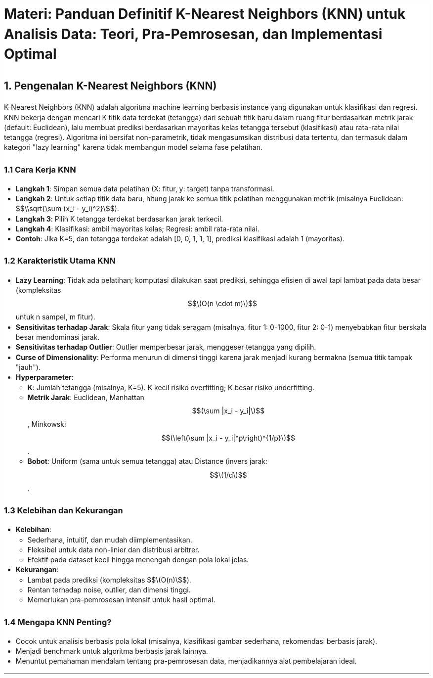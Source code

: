# Materi: Panduan Definitif K-Nearest Neighbors (KNN) untuk Analisis Data: Teori, Pra-Pemrosesan, dan Implementasi Optimal

## 1. Pengenalan K-Nearest Neighbors (KNN)
K-Nearest Neighbors (KNN) adalah algoritma machine learning berbasis instance yang digunakan untuk klasifikasi dan regresi. KNN bekerja dengan mencari K titik data terdekat (tetangga) dari sebuah titik baru dalam ruang fitur berdasarkan metrik jarak (default: Euclidean), lalu membuat prediksi berdasarkan mayoritas kelas tetangga tersebut (klasifikasi) atau rata-rata nilai tetangga (regresi). Algoritma ini bersifat non-parametrik, tidak mengasumsikan distribusi data tertentu, dan termasuk dalam kategori "lazy learning" karena tidak membangun model selama fase pelatihan.

### 1.1 Cara Kerja KNN
- **Langkah 1**: Simpan semua data pelatihan (X: fitur, y: target) tanpa transformasi.
- **Langkah 2**: Untuk setiap titik data baru, hitung jarak ke semua titik pelatihan menggunakan metrik (misalnya Euclidean: $$\\sqrt{\sum (x_i - y_i)^2}\$$).
- **Langkah 3**: Pilih K tetangga terdekat berdasarkan jarak terkecil.
- **Langkah 4**: Klasifikasi: ambil mayoritas kelas; Regresi: ambil rata-rata nilai.
- **Contoh**: Jika K=5, dan tetangga terdekat adalah [0, 0, 1, 1, 1], prediksi klasifikasi adalah 1 (mayoritas).

### 1.2 Karakteristik Utama KNN
- **Lazy Learning**: Tidak ada pelatihan; komputasi dilakukan saat prediksi, sehingga efisien di awal tapi lambat pada data besar (kompleksitas $$\(O(n \cdot m)\)$$ untuk n sampel, m fitur).
- **Sensitivitas terhadap Jarak**: Skala fitur yang tidak seragam (misalnya, fitur 1: 0-1000, fitur 2: 0-1) menyebabkan fitur berskala besar mendominasi jarak.
- **Sensitivitas terhadap Outlier**: Outlier memperbesar jarak, menggeser tetangga yang dipilih.
- **Curse of Dimensionality**: Performa menurun di dimensi tinggi karena jarak menjadi kurang bermakna (semua titik tampak "jauh").
- **Hyperparameter**:
  - **K**: Jumlah tetangga (misalnya, K=5). K kecil risiko overfitting; K besar risiko underfitting.
  - **Metrik Jarak**: Euclidean, Manhattan $$(\sum |x_i - y_i|\)$$, Minkowski $$(\left(\sum |x_i - y_i|^p\right)^{1/p}\)$$.
  - **Bobot**: Uniform (sama untuk semua tetangga) atau Distance (invers jarak: $$\(1/d\)$$.

### 1.3 Kelebihan dan Kekurangan
- **Kelebihan**:
  - Sederhana, intuitif, dan mudah diimplementasikan.
  - Fleksibel untuk data non-linier dan distribusi arbitrer.
  - Efektif pada dataset kecil hingga menengah dengan pola lokal jelas.
- **Kekurangan**:
  - Lambat pada prediksi (kompleksitas $$\(O(n)\$$).
  - Rentan terhadap noise, outlier, dan dimensi tinggi.
  - Memerlukan pra-pemrosesan intensif untuk hasil optimal.

### 1.4 Mengapa KNN Penting?
- Cocok untuk analisis berbasis pola lokal (misalnya, klasifikasi gambar sederhana, rekomendasi berbasis jarak).
- Menjadi benchmark untuk algoritma berbasis jarak lainnya.
- Menuntut pemahaman mendalam tentang pra-pemrosesan data, menjadikannya alat pembelajaran ideal.

---
